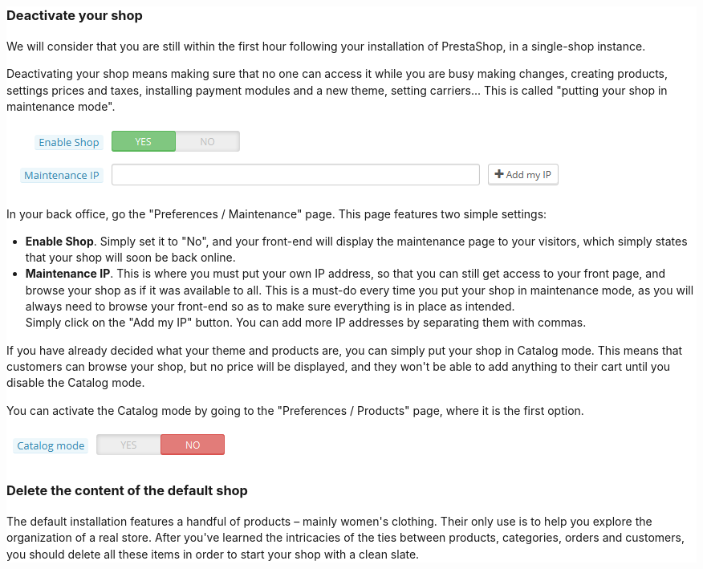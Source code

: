 ### Deactivate your shop <a href="#firststepswithprestashop1.6-deactivateyourshop" id="firststepswithprestashop1.6-deactivateyourshop"></a>

We will consider that you are still within the first hour following your installation of PrestaShop, in a single-shop instance.

Deactivating your shop means making sure that no one can access it while you are busy making changes, creating products, settings prices and taxes, installing payment modules and a new theme, setting carriers... This is called "putting your shop in maintenance mode".

![](<../../.gitbook/assets/23038235 (1).png>)

In your back office, go the "Preferences / Maintenance" page. This page features two simple settings:

* **Enable Shop**. Simply set it to "No", and your front-end will display the maintenance page to your visitors, which simply states that your shop will soon be back online.
* **Maintenance IP**. This is where you must put your own IP address, so that you can still get access to your front page, and browse your shop as if it was available to all. This is a must-do every time you put your shop in maintenance mode, as you will always need to browse your front-end so as to make sure everything is in place as intended.\
  Simply click on the "Add my IP" button. You can add more IP addresses by separating them with commas.

If you have already decided what your theme and products are, you can simply put your shop in Catalog mode. This means that customers can browse your shop, but no price will be displayed, and they won't be able to add anything to their cart until you disable the Catalog mode.

You can activate the Catalog mode by going to the "Preferences / Products" page, where it is the first option.

![](<../../.gitbook/assets/23038237 (1).png>)

### Delete the content of the default shop <a href="#firststepswithprestashop1.6-deletethecontentofthedefaultshop" id="firststepswithprestashop1.6-deletethecontentofthedefaultshop"></a>

The default installation features a handful of products – mainly women's clothing. Their only use is to help you explore the organization of a real store. After you've learned the intricacies of the ties between products, categories, orders and customers, you should delete all these items in order to start your shop with a clean slate.
